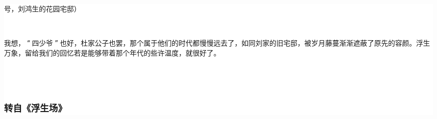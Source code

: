    号，刘鸿生的花园宅邸）
  </span>
 </p>
 <p class="p1">
  <span class="s1">
  </span>
  <br/>
 </p>
 <p class="p2">
  <span class="s1">
   我想，
  </span>
  <span class="s2">
   “
  </span>
  <span class="s1">
   四少爷
  </span>
  <span class="s2">
   ”
  </span>
  <span class="s1">
   也好，杜家公子也罢，那个属于他们的时代都慢慢远去了，如同刘家的旧宅邸，被岁月藤蔓渐渐遮蔽了原先的容颜。浮生万象，留给我们的回忆若是能够带着那个年代的些许温度，就很好了。
  </span>
 </p>
 <p class="p1">
  <span class="s1">
  </span>
  <br/>
 </p>
 <p class="p1">
  <b>
   <font size="4">
    <span class="s1">
    </span>
    <br/>
   </font>
  </b>
 </p>
 <p class="p2">
  <span class="s1">
   <b>
    <font size="4">
     转自《浮生场》
    </font>
   </b>
  </span>
 </p>
</div>


